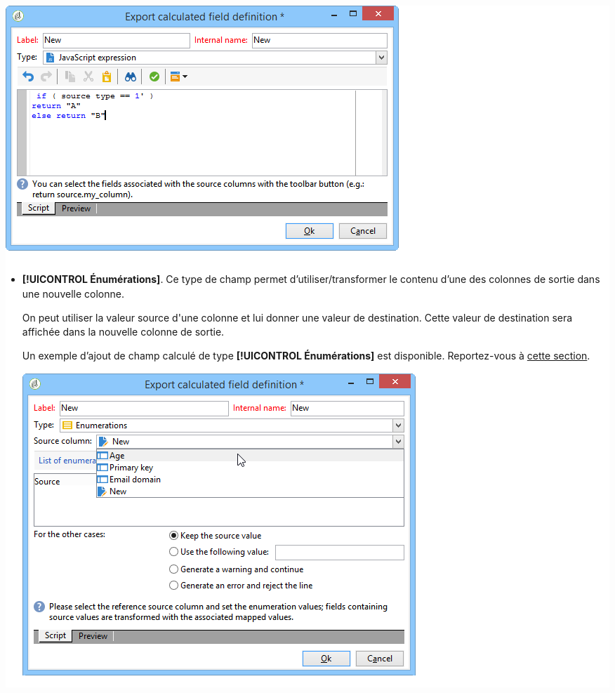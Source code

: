   ![](assets/query_editor_nveau_62.png)

* **[!UICONTROL Énumérations]**. Ce type de champ permet d’utiliser/transformer le contenu d’une des colonnes de sortie dans une nouvelle colonne.

  On peut utiliser la valeur source d&#39;une colonne et lui donner une valeur de destination. Cette valeur de destination sera affichée dans la nouvelle colonne de sortie.

  Un exemple d’ajout de champ calculé de type **[!UICONTROL Énumérations]** est disponible. Reportez-vous à [cette section](../../workflow/using/adding-enumeration-type-calculated-field.md).

  ![](assets/query_editor_nveau_63.png)
